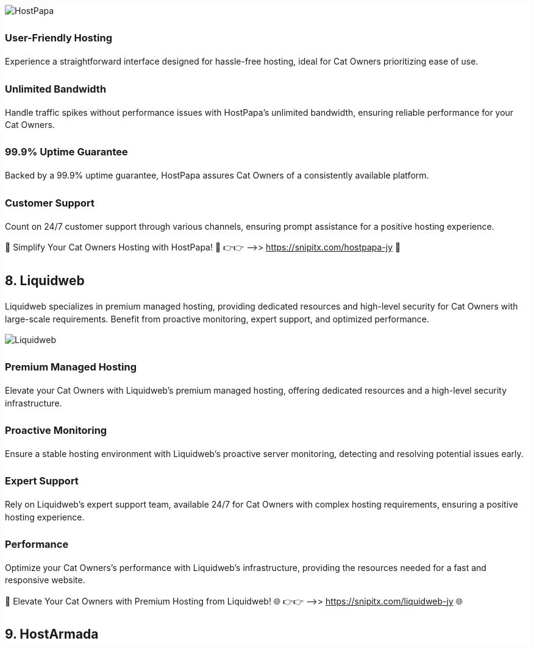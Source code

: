 ![HostPapa](https://i.imgur.com/ouDTkvl.jpeg "HostPapa Hosting")

### User-Friendly Hosting
Experience a straightforward interface designed for hassle-free hosting, ideal for Cat Owners prioritizing ease of use.

### Unlimited Bandwidth
Handle traffic spikes without performance issues with HostPapa’s unlimited bandwidth, ensuring reliable performance for your Cat Owners.

### 99.9% Uptime Guarantee
Backed by a 99.9% uptime guarantee, HostPapa assures Cat Owners of a consistently available platform.

### Customer Support
Count on 24/7 customer support through various channels, ensuring prompt assistance for a positive hosting experience.

🌈 Simplify Your Cat Owners Hosting with HostPapa! 🚀
👉👉 -->> https://snipitx.com/hostpapa-jy 🚀

## 8. Liquidweb

Liquidweb specializes in premium managed hosting, providing dedicated resources and high-level security for Cat Owners with large-scale requirements. Benefit from proactive monitoring, expert support, and optimized performance.

![Liquidweb](https://i.imgur.com/4IvT9SC.jpeg "Liquidweb Hosting")

### Premium Managed Hosting
Elevate your Cat Owners with Liquidweb’s premium managed hosting, offering dedicated resources and a high-level security infrastructure.

### Proactive Monitoring
Ensure a stable hosting environment with Liquidweb’s proactive server monitoring, detecting and resolving potential issues early.

### Expert Support
Rely on Liquidweb’s expert support team, available 24/7 for Cat Owners with complex hosting requirements, ensuring a positive hosting experience.

### Performance
Optimize your Cat Owners’s performance with Liquidweb’s infrastructure, providing the resources needed for a fast and responsive website.

🚀 Elevate Your Cat Owners with Premium Hosting from Liquidweb! 🌐
👉👉 -->> https://snipitx.com/liquidweb-jy 🌐

## 9. HostArmada
